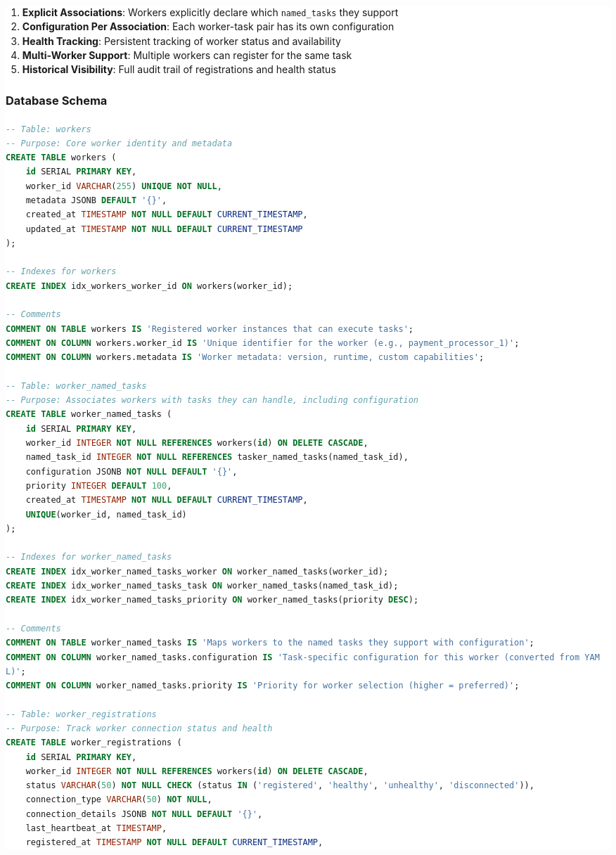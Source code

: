 1. **Explicit Associations**: Workers explicitly declare which `named_tasks` they support
2. **Configuration Per Association**: Each worker-task pair has its own configuration
3. **Health Tracking**: Persistent tracking of worker status and availability
4. **Multi-Worker Support**: Multiple workers can register for the same task
5. **Historical Visibility**: Full audit trail of registrations and health status

### Database Schema

```sql
-- Table: workers
-- Purpose: Core worker identity and metadata
CREATE TABLE workers (
    id SERIAL PRIMARY KEY,
    worker_id VARCHAR(255) UNIQUE NOT NULL,
    metadata JSONB DEFAULT '{}',
    created_at TIMESTAMP NOT NULL DEFAULT CURRENT_TIMESTAMP,
    updated_at TIMESTAMP NOT NULL DEFAULT CURRENT_TIMESTAMP
);

-- Indexes for workers
CREATE INDEX idx_workers_worker_id ON workers(worker_id);

-- Comments
COMMENT ON TABLE workers IS 'Registered worker instances that can execute tasks';
COMMENT ON COLUMN workers.worker_id IS 'Unique identifier for the worker (e.g., payment_processor_1)';
COMMENT ON COLUMN workers.metadata IS 'Worker metadata: version, runtime, custom capabilities';

-- Table: worker_named_tasks
-- Purpose: Associates workers with tasks they can handle, including configuration
CREATE TABLE worker_named_tasks (
    id SERIAL PRIMARY KEY,
    worker_id INTEGER NOT NULL REFERENCES workers(id) ON DELETE CASCADE,
    named_task_id INTEGER NOT NULL REFERENCES tasker_named_tasks(named_task_id),
    configuration JSONB NOT NULL DEFAULT '{}',
    priority INTEGER DEFAULT 100,
    created_at TIMESTAMP NOT NULL DEFAULT CURRENT_TIMESTAMP,
    UNIQUE(worker_id, named_task_id)
);

-- Indexes for worker_named_tasks
CREATE INDEX idx_worker_named_tasks_worker ON worker_named_tasks(worker_id);
CREATE INDEX idx_worker_named_tasks_task ON worker_named_tasks(named_task_id);
CREATE INDEX idx_worker_named_tasks_priority ON worker_named_tasks(priority DESC);

-- Comments
COMMENT ON TABLE worker_named_tasks IS 'Maps workers to the named tasks they support with configuration';
COMMENT ON COLUMN worker_named_tasks.configuration IS 'Task-specific configuration for this worker (converted from YAML)';
COMMENT ON COLUMN worker_named_tasks.priority IS 'Priority for worker selection (higher = preferred)';

-- Table: worker_registrations
-- Purpose: Track worker connection status and health
CREATE TABLE worker_registrations (
    id SERIAL PRIMARY KEY,
    worker_id INTEGER NOT NULL REFERENCES workers(id) ON DELETE CASCADE,
    status VARCHAR(50) NOT NULL CHECK (status IN ('registered', 'healthy', 'unhealthy', 'disconnected')),
    connection_type VARCHAR(50) NOT NULL,
    connection_details JSONB NOT NULL DEFAULT '{}',
    last_heartbeat_at TIMESTAMP,
    registered_at TIMESTAMP NOT NULL DEFAULT CURRENT_TIMESTAMP,
```